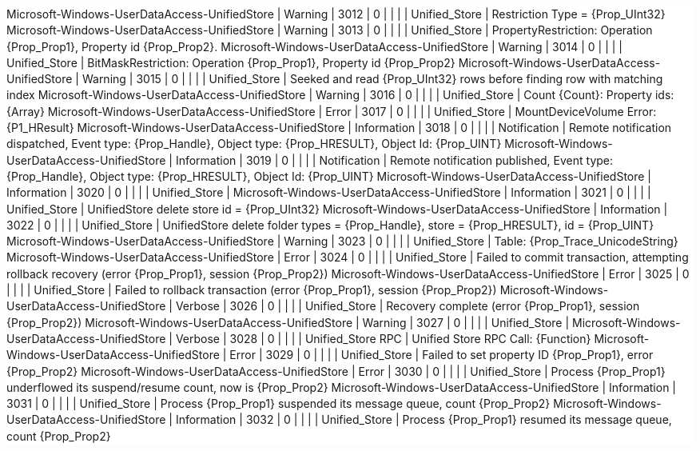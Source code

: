 Microsoft-Windows-UserDataAccess-UnifiedStore  |  Warning      |  3012      |  0        |           |                                     |          |  Unified_Store                       |  Restriction Type = {Prop_UInt32}
Microsoft-Windows-UserDataAccess-UnifiedStore  |  Warning      |  3013      |  0        |           |                                     |          |  Unified_Store                       |  PropertyRestriction: Operation {Prop_Prop1}, Property id {Prop_Prop2}.
Microsoft-Windows-UserDataAccess-UnifiedStore  |  Warning      |  3014      |  0        |           |                                     |          |  Unified_Store                       |  BitMaskRestriction: Operation {Prop_Prop1}, Property id {Prop_Prop2}
Microsoft-Windows-UserDataAccess-UnifiedStore  |  Warning      |  3015      |  0        |           |                                     |          |  Unified_Store                       |  Seeked and read {Prop_UInt32} rows before finding row with matching index
Microsoft-Windows-UserDataAccess-UnifiedStore  |  Warning      |  3016      |  0        |           |                                     |          |  Unified_Store                       |  Count {Count}: Property ids: {Array}
Microsoft-Windows-UserDataAccess-UnifiedStore  |  Error        |  3017      |  0        |           |                                     |          |  Unified_Store                       |  MountDeviceVolume Error: {P1_HResult}
Microsoft-Windows-UserDataAccess-UnifiedStore  |  Information  |  3018      |  0        |           |                                     |          |  Notification                        |  Remote notification dispatched, Event type: {Prop_Handle}, Object type: {Prop_HRESULT}, Object Id: {Prop_UINT}
Microsoft-Windows-UserDataAccess-UnifiedStore  |  Information  |  3019      |  0        |           |                                     |          |  Notification                        |  Remote notification published, Event type: {Prop_Handle}, Object type: {Prop_HRESULT}, Object Id: {Prop_UINT}
Microsoft-Windows-UserDataAccess-UnifiedStore  |  Information  |  3020      |  0        |           |                                     |          |  Unified_Store                       |
Microsoft-Windows-UserDataAccess-UnifiedStore  |  Information  |  3021      |  0        |           |                                     |          |  Unified_Store                       |  UnifiedStore delete store id = {Prop_UInt32}
Microsoft-Windows-UserDataAccess-UnifiedStore  |  Information  |  3022      |  0        |           |                                     |          |  Unified_Store                       |  UnifiedStore delete folder types = {Prop_Handle}, store = {Prop_HRESULT}, id = {Prop_UINT}
Microsoft-Windows-UserDataAccess-UnifiedStore  |  Warning      |  3023      |  0        |           |                                     |          |  Unified_Store                       |  Table: {Prop_Trace_UnicodeString}
Microsoft-Windows-UserDataAccess-UnifiedStore  |  Error        |  3024      |  0        |           |                                     |          |  Unified_Store                       |  Failed to commit transaction, attempting rollback recovery (error {Prop_Prop1}, session {Prop_Prop2})
Microsoft-Windows-UserDataAccess-UnifiedStore  |  Error        |  3025      |  0        |           |                                     |          |  Unified_Store                       |  Failed to rollback transaction (error {Prop_Prop1}, session {Prop_Prop2})
Microsoft-Windows-UserDataAccess-UnifiedStore  |  Verbose      |  3026      |  0        |           |                                     |          |  Unified_Store                       |  Recovery complete (error {Prop_Prop1}, session {Prop_Prop2})
Microsoft-Windows-UserDataAccess-UnifiedStore  |  Warning      |  3027      |  0        |           |                                     |          |  Unified_Store                       |
Microsoft-Windows-UserDataAccess-UnifiedStore  |  Verbose      |  3028      |  0        |           |                                     |          |  Unified_Store RPC                   |  Unified Store RPC Call: {Function}
Microsoft-Windows-UserDataAccess-UnifiedStore  |  Error        |  3029      |  0        |           |                                     |          |  Unified_Store                       |  Failed to set property ID {Prop_Prop1}, error {Prop_Prop2}
Microsoft-Windows-UserDataAccess-UnifiedStore  |  Error        |  3030      |  0        |           |                                     |          |  Unified_Store                       |  Process {Prop_Prop1} underflowed its suspend/resume count, now is {Prop_Prop2}
Microsoft-Windows-UserDataAccess-UnifiedStore  |  Information  |  3031      |  0        |           |                                     |          |  Unified_Store                       |  Process {Prop_Prop1} suspended its message queue, count {Prop_Prop2}
Microsoft-Windows-UserDataAccess-UnifiedStore  |  Information  |  3032      |  0        |           |                                     |          |  Unified_Store                       |  Process {Prop_Prop1} resumed its message queue, count {Prop_Prop2}